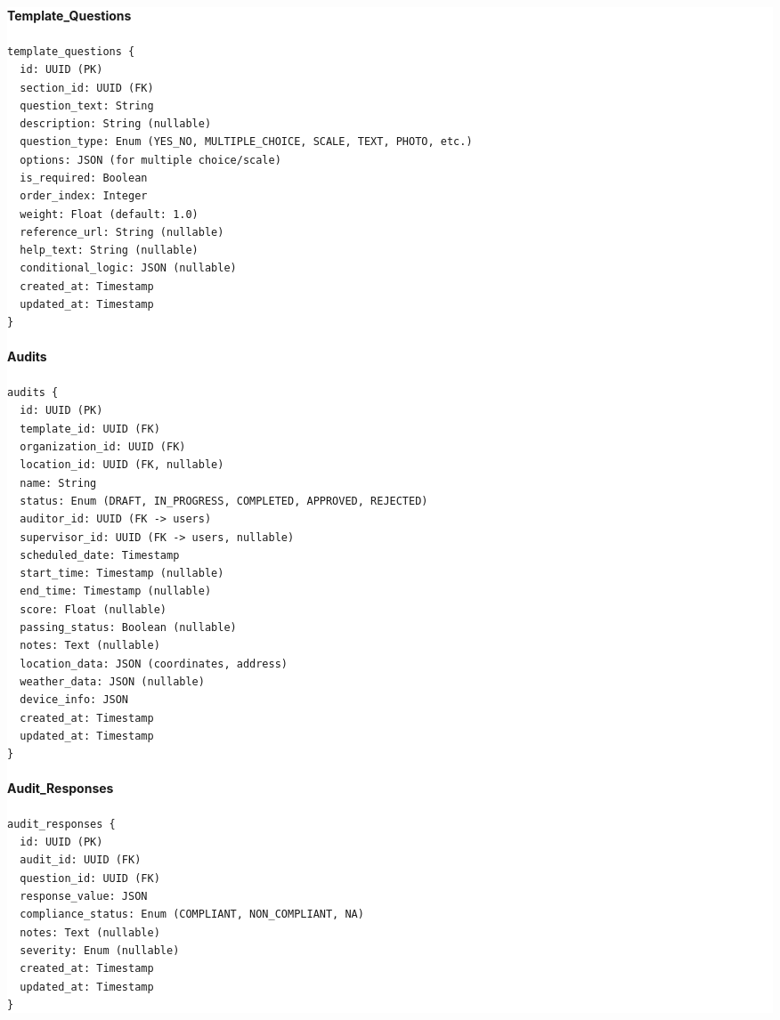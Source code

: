 #### Template_Questions
```
template_questions {
  id: UUID (PK)
  section_id: UUID (FK)
  question_text: String
  description: String (nullable)
  question_type: Enum (YES_NO, MULTIPLE_CHOICE, SCALE, TEXT, PHOTO, etc.)
  options: JSON (for multiple choice/scale)
  is_required: Boolean
  order_index: Integer
  weight: Float (default: 1.0)
  reference_url: String (nullable)
  help_text: String (nullable)
  conditional_logic: JSON (nullable)
  created_at: Timestamp
  updated_at: Timestamp
}
```

#### Audits
```
audits {
  id: UUID (PK)
  template_id: UUID (FK)
  organization_id: UUID (FK)
  location_id: UUID (FK, nullable)
  name: String
  status: Enum (DRAFT, IN_PROGRESS, COMPLETED, APPROVED, REJECTED)
  auditor_id: UUID (FK -> users)
  supervisor_id: UUID (FK -> users, nullable)
  scheduled_date: Timestamp
  start_time: Timestamp (nullable)
  end_time: Timestamp (nullable)
  score: Float (nullable)
  passing_status: Boolean (nullable)
  notes: Text (nullable)
  location_data: JSON (coordinates, address)
  weather_data: JSON (nullable)
  device_info: JSON
  created_at: Timestamp
  updated_at: Timestamp
}
```

#### Audit_Responses
```
audit_responses {
  id: UUID (PK)
  audit_id: UUID (FK)
  question_id: UUID (FK)
  response_value: JSON
  compliance_status: Enum (COMPLIANT, NON_COMPLIANT, NA)
  notes: Text (nullable)
  severity: Enum (nullable)
  created_at: Timestamp
  updated_at: Timestamp
}
```
